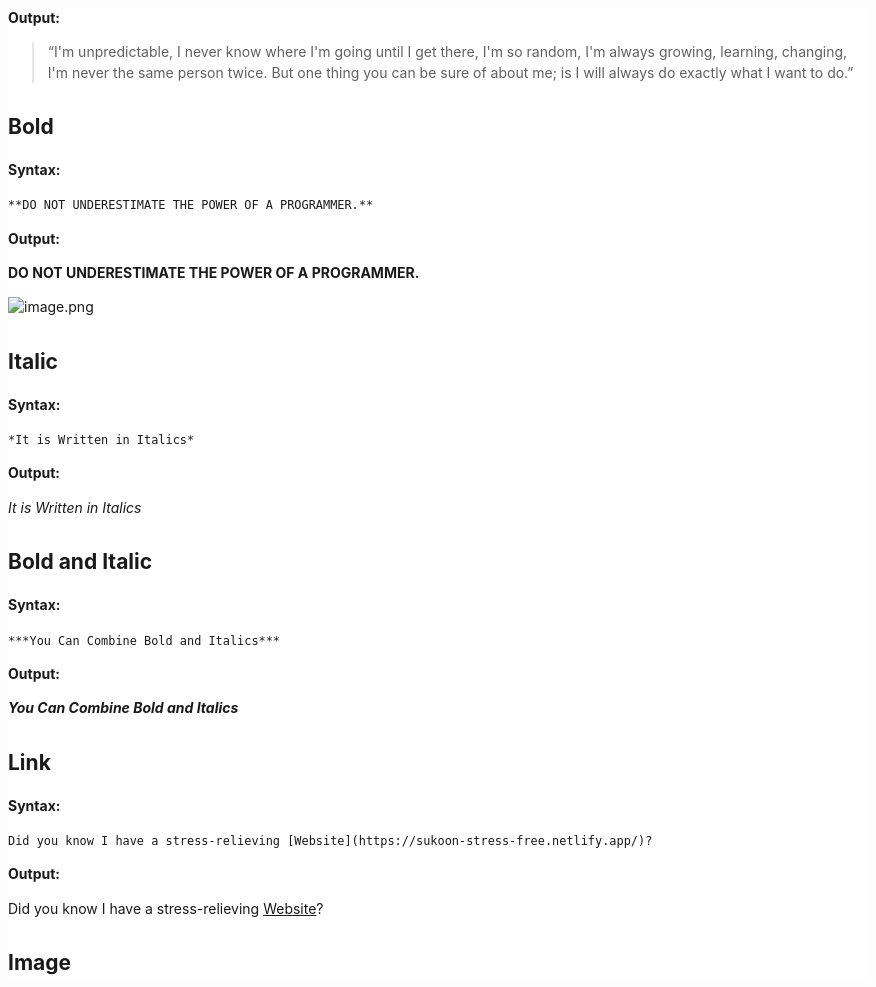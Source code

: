 **Output:**

> “I'm unpredictable, I never know where I'm going until I get there, I'm so random, I'm always growing, learning, changing, I'm never the same person twice. But one thing you can be sure of about me; is I will always do exactly what I want to do.”

## Bold

**Syntax:**

```
**DO NOT UNDERESTIMATE THE POWER OF A PROGRAMMER.**
```

**Output:**

**DO NOT UNDERESTIMATE THE POWER OF A PROGRAMMER.**


![image.png](https://cdn.hashnode.com/res/hashnode/image/upload/v1664210778385/XINmqpSv1.png )

## Italic

**Syntax:**

```
*It is Written in Italics*
```

**Output:**

*It is Written in Italics*

## Bold and Italic

**Syntax:**

```
***You Can Combine Bold and Italics***
```

**Output:**

***You Can Combine Bold and Italics***

## Link

**Syntax:**

```
Did you know I have a stress-relieving [Website](https://sukoon-stress-free.netlify.app/)?
```

**Output:**

Did you know I have a stress-relieving [Website](https://sukoon-stress-free.netlify.app/)?

## Image
